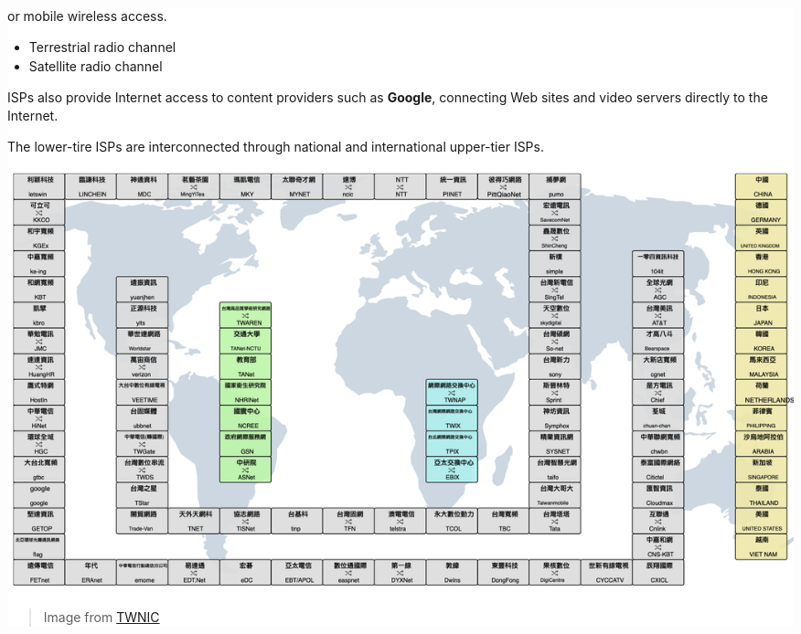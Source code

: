 or mobile wireless access.

- Terrestrial radio channel
- Satellite radio channel

ISPs also provide Internet access to content providers such as **Google**, connecting Web sites and video servers directly to the Internet.

The lower-tire ISPs are interconnected through national and international upper-tier ISPs.

![taiwan-isp](./assets/images/chapter-1/taiwan-isp.png)

> Image from [TWNIC](https://map.twnic.tw)
